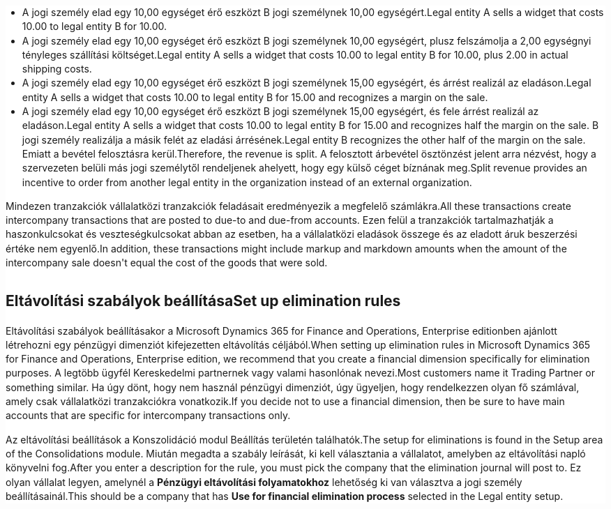 -   <span data-ttu-id="f0f46-163">A jogi személy elad egy 10,00 egységet érő eszközt B jogi személynek 10,00 egységért.</span><span class="sxs-lookup"><span data-stu-id="f0f46-163">Legal entity A sells a widget that costs 10.00 to legal entity B for 10.00.</span></span>
-   <span data-ttu-id="f0f46-164">A jogi személy elad egy 10,00 egységet érő eszközt B jogi személynek 10,00 egységért, plusz felszámolja a 2,00 egységnyi tényleges szállítási költséget.</span><span class="sxs-lookup"><span data-stu-id="f0f46-164">Legal entity A sells a widget that costs 10.00 to legal entity B for 10.00, plus 2.00 in actual shipping costs.</span></span>
-   <span data-ttu-id="f0f46-165">A jogi személy elad egy 10,00 egységet érő eszközt B jogi személynek 15,00 egységért, és árrést realizál az eladáson.</span><span class="sxs-lookup"><span data-stu-id="f0f46-165">Legal entity A sells a widget that costs 10.00 to legal entity B for 15.00 and recognizes a margin on the sale.</span></span>
-   <span data-ttu-id="f0f46-166">A jogi személy elad egy 10,00 egységet érő eszközt B jogi személynek 15,00 egységért, és fele árrést realizál az eladáson.</span><span class="sxs-lookup"><span data-stu-id="f0f46-166">Legal entity A sells a widget that costs 10.00 to legal entity B for 15.00 and recognizes half the margin on the sale.</span></span> <span data-ttu-id="f0f46-167">B jogi személy realizálja a másik felét az eladási árrésének.</span><span class="sxs-lookup"><span data-stu-id="f0f46-167">Legal entity B recognizes the other half of the margin on the sale.</span></span> <span data-ttu-id="f0f46-168">Emiatt a bevétel felosztásra kerül.</span><span class="sxs-lookup"><span data-stu-id="f0f46-168">Therefore, the revenue is split.</span></span> <span data-ttu-id="f0f46-169">A felosztott árbevétel ösztönzést jelent arra nézvést, hogy a szervezeten belüli más jogi személytől rendeljenek ahelyett, hogy egy külső céget bíznának meg.</span><span class="sxs-lookup"><span data-stu-id="f0f46-169">Split revenue provides an incentive to order from another legal entity in the organization instead of an external organization.</span></span>

<span data-ttu-id="f0f46-170">Mindezen tranzakciók vállalatközi tranzakciók feladásait eredményezik a megfelelő számlákra.</span><span class="sxs-lookup"><span data-stu-id="f0f46-170">All these transactions create intercompany transactions that are posted to due-to and due-from accounts.</span></span> <span data-ttu-id="f0f46-171">Ezen felül a tranzakciók tartalmazhatják a haszonkulcsokat és veszteségkulcsokat abban az esetben, ha a vállalatközi eladások összege és az eladott áruk beszerzési értéke nem egyenlő.</span><span class="sxs-lookup"><span data-stu-id="f0f46-171">In addition, these transactions might include markup and markdown amounts when the amount of the intercompany sale doesn't equal the cost of the goods that were sold.</span></span>

## <a name="set-up-elimination-rules"></a><span data-ttu-id="f0f46-172">Eltávolítási szabályok beállítása</span><span class="sxs-lookup"><span data-stu-id="f0f46-172">Set up elimination rules</span></span>
<span data-ttu-id="f0f46-173">Eltávolítási szabályok beállításakor a Microsoft Dynamics 365 for Finance and Operations, Enterprise editionben ajánlott létrehozni egy pénzügyi dimenziót kifejezetten eltávolítás céljából.</span><span class="sxs-lookup"><span data-stu-id="f0f46-173">When setting up elimination rules in Microsoft Dynamics 365 for Finance and Operations, Enterprise edition, we recommend that you create a financial dimension specifically for elimination purposes.</span></span> <span data-ttu-id="f0f46-174">A legtöbb ügyfél Kereskedelmi partnernek vagy valami hasonlónak nevezi.</span><span class="sxs-lookup"><span data-stu-id="f0f46-174">Most customers name it Trading Partner or something similar.</span></span> <span data-ttu-id="f0f46-175">Ha úgy dönt, hogy nem használ pénzügyi dimenziót, úgy ügyeljen, hogy rendelkezzen olyan fő számlával, amely csak vállalatközi tranzakciókra vonatkozik.</span><span class="sxs-lookup"><span data-stu-id="f0f46-175">If you decide not to use a financial dimension, then be sure to have main accounts that are specific for intercompany transactions only.</span></span> 

<span data-ttu-id="f0f46-176">Az eltávolítási beállítások a Konszolidáció modul Beállítás területén találhatók.</span><span class="sxs-lookup"><span data-stu-id="f0f46-176">The setup for eliminations is found in the Setup area of the Consolidations module.</span></span> <span data-ttu-id="f0f46-177">Miután megadta a szabály leírását, ki kell választania a vállalatot, amelyben az eltávolítási napló könyvelni fog.</span><span class="sxs-lookup"><span data-stu-id="f0f46-177">After you enter a description for the rule, you must pick the company that the elimination journal will post to.</span></span> <span data-ttu-id="f0f46-178">Ez olyan vállalat legyen, amelynél a **Pénzügyi eltávolítási folyamatokhoz** lehetőség ki van választva a jogi személy beállításainál.</span><span class="sxs-lookup"><span data-stu-id="f0f46-178">This should be a company that has **Use for financial elimination process** selected in the Legal entity setup.</span></span> 
